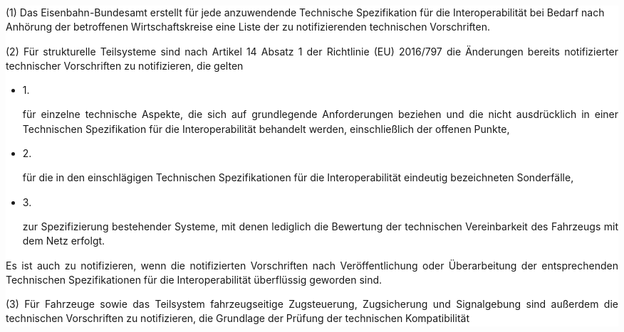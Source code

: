 <div class="jnhtml">

<div>

<div class="jurAbsatz">

(1) Das Eisenbahn-Bundesamt erstellt für jede anzuwendende Technische
Spezifikation für die Interoperabilität bei Bedarf nach Anhörung der
betroffenen Wirtschaftskreise eine Liste der zu notifizierenden
technischen Vorschriften.

</div>

<div class="jurAbsatz" style="text-align:justify;">

(2) Für strukturelle Teilsysteme sind nach Artikel 14 Absatz 1 der
Richtlinie (EU) 2016/797 die Änderungen bereits notifizierter
technischer Vorschriften zu notifizieren, die gelten

  - 1\.
    
    <div style="">
    
    für einzelne technische Aspekte, die sich auf grundlegende
    Anforderungen beziehen und die nicht ausdrücklich in einer
    Technischen Spezifikation für die Interoperabilität behandelt
    werden, einschließlich der offenen Punkte,
    
    </div>

  - 2\.
    
    <div style="">
    
    für die in den einschlägigen Technischen Spezifikationen für die
    Interoperabilität eindeutig bezeichneten Sonderfälle,
    
    </div>

  - 3\.
    
    <div style="">
    
    zur Spezifizierung bestehender Systeme, mit denen lediglich die
    Bewertung der technischen Vereinbarkeit des Fahrzeugs mit dem Netz
    erfolgt.
    
    </div>

Es ist auch zu notifizieren, wenn die notifizierten Vorschriften nach
Veröffentlichung oder Überarbeitung der entsprechenden Technischen
Spezifikationen für die Interoperabilität überflüssig geworden sind.

</div>

<div class="jurAbsatz" style="text-align:justify;">

(3) Für Fahrzeuge sowie das Teilsystem fahrzeugseitige Zugsteuerung,
Zugsicherung und Signalgebung sind außerdem die technischen Vorschriften
zu notifizieren, die Grundlage der Prüfung der technischen
Kompatibilität
